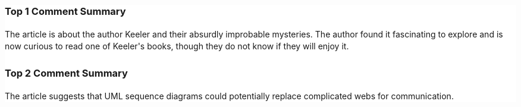 ### Top 1 Comment Summary

 The article is about the author Keeler and their absurdly improbable mysteries. The author found it fascinating to explore and is now curious to read one of Keeler's books, though they do not know if they will enjoy it.

### Top 2 Comment Summary

 The article suggests that UML sequence diagrams could potentially replace complicated webs for communication.


